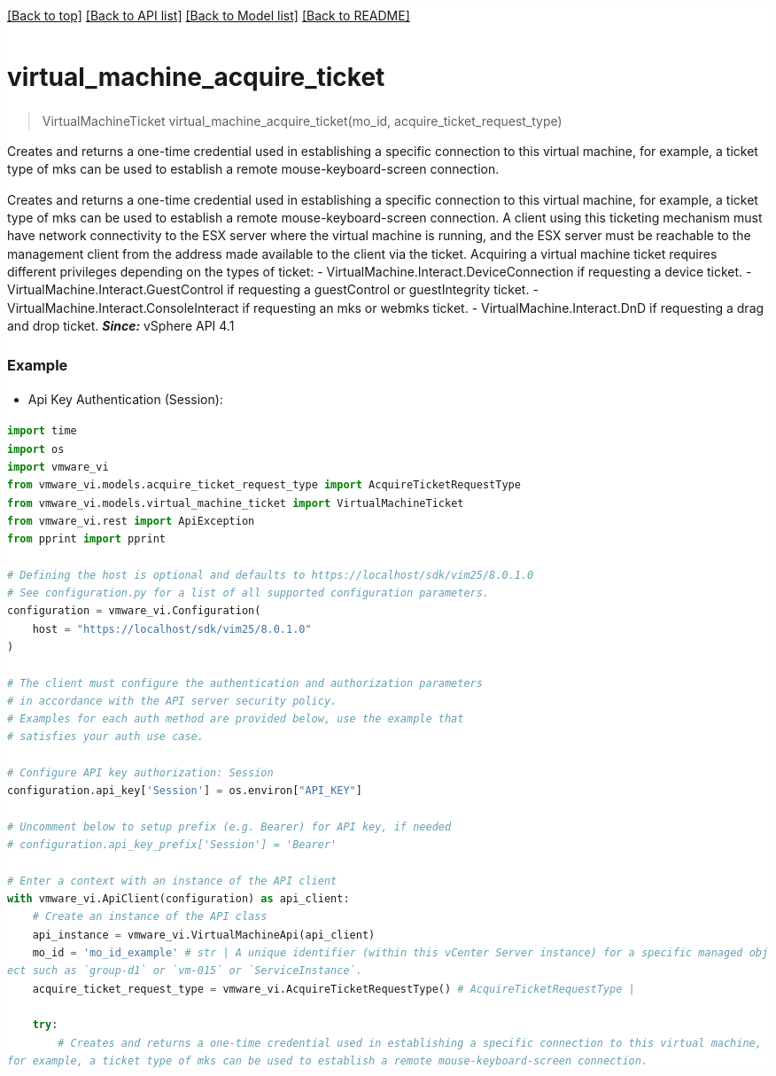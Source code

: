 [[Back to top]](#) [[Back to API list]](../README.md#documentation-for-api-endpoints) [[Back to Model list]](../README.md#documentation-for-models) [[Back to README]](../README.md)

# **virtual_machine_acquire_ticket**
> VirtualMachineTicket virtual_machine_acquire_ticket(mo_id, acquire_ticket_request_type)

Creates and returns a one-time credential used in establishing a specific connection to this virtual machine, for example, a ticket type of mks can be used to establish a remote mouse-keyboard-screen connection. 

Creates and returns a one-time credential used in establishing a specific connection to this virtual machine, for example, a ticket type of mks can be used to establish a remote mouse-keyboard-screen connection.  A client using this ticketing mechanism must have network connectivity to the ESX server where the virtual machine is running, and the ESX server must be reachable to the management client from the address made available to the client via the ticket.  Acquiring a virtual machine ticket requires different privileges depending on the types of ticket: - VirtualMachine.Interact.DeviceConnection if requesting a device   ticket. - VirtualMachine.Interact.GuestControl if requesting a guestControl   or guestIntegrity ticket. - VirtualMachine.Interact.ConsoleInteract if requesting an mks   or webmks ticket. - VirtualMachine.Interact.DnD if requesting a drag and drop   ticket.    ***Since:*** vSphere API 4.1 

### Example

* Api Key Authentication (Session):
```python
import time
import os
import vmware_vi
from vmware_vi.models.acquire_ticket_request_type import AcquireTicketRequestType
from vmware_vi.models.virtual_machine_ticket import VirtualMachineTicket
from vmware_vi.rest import ApiException
from pprint import pprint

# Defining the host is optional and defaults to https://localhost/sdk/vim25/8.0.1.0
# See configuration.py for a list of all supported configuration parameters.
configuration = vmware_vi.Configuration(
    host = "https://localhost/sdk/vim25/8.0.1.0"
)

# The client must configure the authentication and authorization parameters
# in accordance with the API server security policy.
# Examples for each auth method are provided below, use the example that
# satisfies your auth use case.

# Configure API key authorization: Session
configuration.api_key['Session'] = os.environ["API_KEY"]

# Uncomment below to setup prefix (e.g. Bearer) for API key, if needed
# configuration.api_key_prefix['Session'] = 'Bearer'

# Enter a context with an instance of the API client
with vmware_vi.ApiClient(configuration) as api_client:
    # Create an instance of the API class
    api_instance = vmware_vi.VirtualMachineApi(api_client)
    mo_id = 'mo_id_example' # str | A unique identifier (within this vCenter Server instance) for a specific managed object such as `group-d1` or `vm-015` or `ServiceInstance`.
    acquire_ticket_request_type = vmware_vi.AcquireTicketRequestType() # AcquireTicketRequestType | 

    try:
        # Creates and returns a one-time credential used in establishing a specific connection to this virtual machine, for example, a ticket type of mks can be used to establish a remote mouse-keyboard-screen connection. 
```